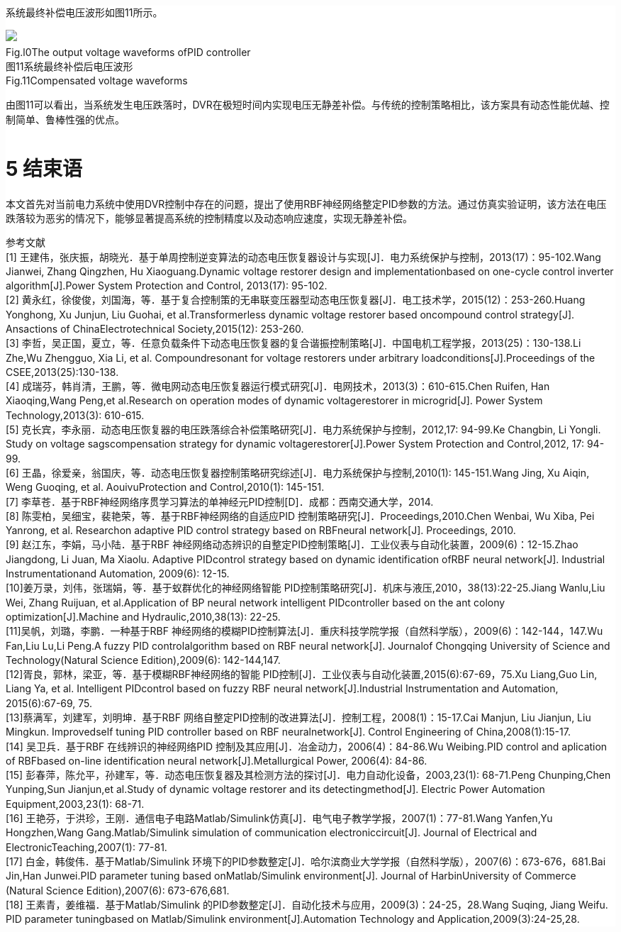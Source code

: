 系统最终补偿电压波形如图11所示。

![](images/634ba1f81c8677a293690fdf97b61897b07c7613687223511ccd5ff499416d4c.jpg)  
Fig.l0The output voltage waveforms ofPID controller   
图11系统最终补偿后电压波形  
Fig.11Compensated voltage waveforms

由图11可以看出，当系统发生电压跌落时，DVR在极短时间内实现电压无静差补偿。与传统的控制策略相比，该方案具有动态性能优越、控制简单、鲁棒性强的优点。

# 5 结束语

本文首先对当前电力系统中使用DVR控制中存在的问题，提出了使用RBF神经网络整定PID参数的方法。通过仿真实验证明，该方法在电压跌落较为恶劣的情况下，能够显著提高系统的控制精度以及动态响应速度，实现无静差补偿。

参考文献  
[1] 王建伟，张庆振，胡晓光．基于单周控制逆变算法的动态电压恢复器设计与实现[J]．电力系统保护与控制，2013(17)：95-102.Wang Jianwei, Zhang Qingzhen, Hu Xiaoguang.Dynamic voltage restorer design and implementationbased on one-cycle control inverter algorithm[J].Power System Protection and Control, 2013(17): 95-102.  
[2] 黄永红，徐俊俊，刘国海，等．基于复合控制策的无串联变压器型动态电压恢复器[J]．电工技术学，2015(12)：253-260.Huang Yonghong, Xu Junjun, Liu Guohai, et al.Transformerless dynamic voltage restorer based oncompound control strategy[J]. Ansactions of ChinaElectrotechnical Society,2015(12): 253-260.  
[3] 李哲，吴正国，夏立，等．任意负载条件下动态电压恢复器的复合谐振控制策略[J]．中国电机工程学报，2013(25)：130-138.Li Zhe,Wu Zhengguo, Xia Li, et al. Compoundresonant for voltage restorers under arbitrary loadconditions[J].Proceedings of the CSEE,2013(25):130-138.  
[4] 成瑞芬，韩肖清，王鹏，等．微电网动态电压恢复器运行模式研究[J]．电网技术，2013(3)：610-615.Chen Ruifen, Han Xiaoqing,Wang Peng,et al.Research on operation modes of dynamic voltagerestorer in microgrid[J]. Power System Technology,2013(3): 610-615.  
[5] 克长宾，李永丽．动态电压恢复器的电压跌落综合补偿策略研究[J]．电力系统保护与控制，2012,17: 94-99.Ke Changbin, Li Yongli. Study on voltage sagscompensation strategy for dynamic voltagerestorer[J].Power System Protection and Control,2012, 17: 94-99.  
[6] 王晶，徐爱亲，翁国庆，等．动态电压恢复器控制策略研究综述[J]．电力系统保护与控制,2010(1): 145-151.Wang Jing, Xu Aiqin, Weng Guoqing, et al. AouivuProtection and Control,2010(1): 145-151.  
[7] 李草苍．基于RBF神经网络序贯学习算法的单神经元PID控制[D]．成都：西南交通大学，2014.  
[8] 陈雯柏，吴细宝，裴艳荣，等．基于RBF神经网络的自适应PID 控制策略研究[J]．Proceedings,2010.Chen Wenbai, Wu Xiba, Pei Yanrong, et al. Researchon adaptive PID control strategy based on RBFneural network[J]. Proceedings, 2010.  
[9] 赵江东，李娟，马小陆．基于RBF 神经网络动态辨识的自整定PID控制策略[J]．工业仪表与自动化装置，2009(6)：12-15.Zhao Jiangdong, Li Juan, Ma Xiaolu. Adaptive PIDcontrol strategy based on dynamic identification ofRBF neural network[J]. Industrial Instrumentationand Automation, 2009(6): 12-15.  
[10]姜万录，刘伟，张瑞娟，等．基于蚁群优化的神经网络智能 PID控制策略研究[J]．机床与液压,2010，38(13):22-25.Jiang Wanlu,Liu Wei, Zhang Ruijuan, et al.Application of BP neural network intelligent PIDcontroller based on the ant colony optimization[J].Machine and Hydraulic,2010,38(13): 22-25.  
[11]吴帆，刘璐，李鹏．一种基于RBF 神经网络的模糊PID控制算法[J]．重庆科技学院学报（自然科学版），2009(6)：142-144，147.Wu Fan,Liu Lu,Li Peng.A fuzzy PID controlalgorithm based on RBF neural network[J]. Journalof Chongqing University of Science and Technology(Natural Science Edition),2009(6): 142-144,147.  
[12]胥良，郭林，梁亚，等．基于模糊RBF神经网络的智能 PID控制[J]．工业仪表与自动化装置,2015(6):67-69，75.Xu Liang,Guo Lin, Liang Ya, et al. Intelligent PIDcontrol based on fuzzy RBF neural network[J].Industrial Instrumentation and Automation, 2015(6):67-69, 75.  
[13]蔡满军，刘建军，刘明坤．基于RBF 网络自整定PID控制的改进算法[J]．控制工程，2008(1)：15-17.Cai Manjun, Liu Jianjun, Liu Mingkun. Improvedself tuning PID controller based on RBF neuralnetwork[J]. Control Engineering of China,2008(1):15-17.  
[14] 吴卫兵．基于RBF 在线辨识的神经网络PID 控制及其应用[J]．冶金动力，2006(4)：84-86.Wu Weibing.PID control and aplication of RBFbased on-line identification neural network[J].Metallurgical Power, 2006(4): 84-86.  
[15] 彭春萍，陈允平，孙建军，等．动态电压恢复器及其检测方法的探讨[J]．电力自动化设备，2003,23(1): 68-71.Peng Chunping,Chen Yunping,Sun Jianjun,et al.Study of dynamic voltage restorer and its detectingmethod[J]. Electric Power Automation Equipment,2003,23(1): 68-71.  
[16] 王艳芬，于洪珍，王刚．通信电子电路Matlab/Simulink仿真[J]．电气电子教学学报，2007(1)：77-81.Wang Yanfen,Yu Hongzhen,Wang Gang.Matlab/Simulink simulation of communication electroniccircuit[J]. Journal of Electrical and ElectronicTeaching,2007(1): 77-81.  
[17] 白金，韩俊伟．基于Matlab/Simulink 环境下的PID参数整定[J]．哈尔滨商业大学学报（自然科学版），2007(6)：673-676，681.Bai Jin,Han Junwei.PID parameter tuning based onMatlab/Simulink environment[J]. Journal of HarbinUniversity of Commerce (Natural Science Edition),2007(6): 673-676,681.  
[18] 王素青，姜维福．基于Matlab/Simulink 的PID参数整定[J]．自动化技术与应用，2009(3)：24-25，28.Wang Suqing, Jiang Weifu. PID parameter tuningbased on Matlab/Simulink environment[J].Automation Technology and Application,2009(3):24-25,28.  